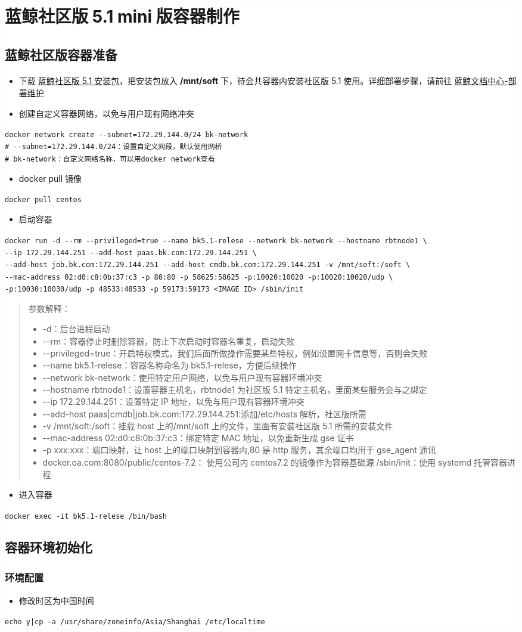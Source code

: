 # 蓝鲸社区版 5.1 mini 版容器制作

## 蓝鲸社区版容器准备

- 下载 [蓝鲸社区版 5.1 安装包](https://bk.tencent.com/download/)，把安装包放入 **/mnt/soft** 下，待会共容器内安装社区版 5.1 使用。详细部署步骤，请前往 [蓝鲸文档中心-部署维护](https://bk.tencent.com/docs/document/5.1/20/654?r=1)

- 创建自定义容器网络，以免与用户现有网络冲突
```shell
docker network create --subnet=172.29.144.0/24 bk-network
# --subnet=172.29.144.0/24：设置自定义网段，默认使用网桥
# bk-network：自定义网络名称，可以用docker network查看
```
- docker pull 镜像
```shell
docker pull centos
```

- 启动容器
```shell
docker run -d --rm --privileged=true --name bk5.1-relese --network bk-network --hostname rbtnode1 \
--ip 172.29.144.251 --add-host paas.bk.com:172.29.144.251 \
--add-host job.bk.com:172.29.144.251 --add-host cmdb.bk.com:172.29.144.251 -v /mnt/soft:/soft \
--mac-address 02:d0:c8:0b:37:c3 -p 80:80 -p 58625:58625 -p:10020:10020 -p:10020:10020/udp \
-p:10030:10030/udp -p 48533:48533 -p 59173:59173 <IMAGE ID> /sbin/init
```

> 参数解释：
>- -d：后台进程启动
>- --rm：容器停止时删除容器，防止下次启动时容器名重复，启动失败
>- --privileged=true：开启特权模式，我们后面所做操作需要某些特权，例如设置网卡信息等，否则会失败
>- --name bk5.1-relese：容器名称命名为 bk5.1-relese，方便后续操作
>- --network bk-network：使用特定用户网络，以免与用户现有容器环境冲突
>- --hostname rbtnode1：设置容器主机名，rbtnode1 为社区版 5.1 特定主机名，里面某些服务会与之绑定
>- --ip 172.29.144.251：设置特定 IP 地址，以免与用户现有容器环境冲突
>- --add-host paas|cmdb|job.bk.com:172.29.144.251:添加/etc/hosts 解析，社区版所需
>- -v /mnt/soft:/soft：挂载 host 上的/mnt/soft 上的文件，里面有安装社区版 5.1 所需的安装文件
>- --mac-address 02:d0:c8:0b:37:c3：绑定特定 MAC 地址，以免重新生成 gse 证书
>- -p xxx:xxx：端口映射，让 host 上的端口映射到容器内,80 是 http 服务，其余端口均用于 gse_agent 通讯
>- docker.oa.com:8080/public/centos-7.2： 使用公司内 centos7.2 的镜像作为容器基础源
/sbin/init：使用 systemd 托管容器进程

- 进入容器
```shell
docker exec -it bk5.1-relese /bin/bash
```

## 容器环境初始化
### 环境配置
- 修改时区为中国时间
```shell
echo y|cp -a /usr/share/zoneinfo/Asia/Shanghai /etc/localtime
```
